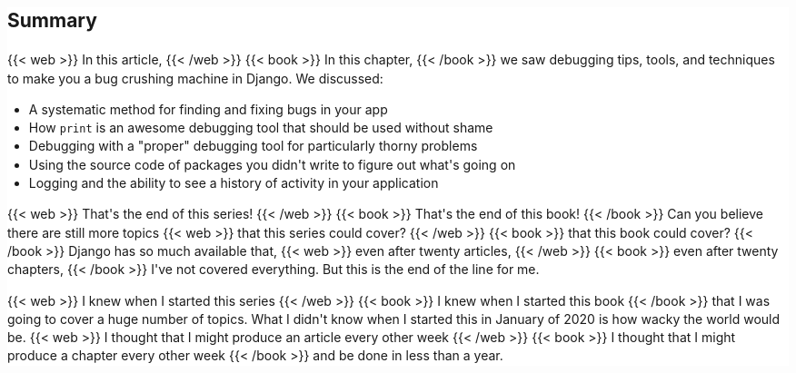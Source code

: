 ## Summary

{{< web >}}
In this article,
{{< /web >}}
{{< book >}}
In this chapter,
{{< /book >}}
we saw debugging tips, tools, and techniques
to make you a bug crushing machine
in Django.
We discussed:

* A systematic method for finding and fixing bugs in your app
* How `print` is an awesome debugging tool
    that should be used without shame
* Debugging with a "proper" debugging tool
    for particularly thorny problems
* Using the source code of packages you didn't write
    to figure out what's going on
* Logging and the ability to see a history
    of activity in your application

{{< web >}}
That's the end of this series!
{{< /web >}}
{{< book >}}
That's the end of this book!
{{< /book >}}
Can you believe there are still more topics
{{< web >}}
that this series could cover?
{{< /web >}}
{{< book >}}
that this book could cover?
{{< /book >}}
Django has so much available that,
{{< web >}}
even after twenty articles,
{{< /web >}}
{{< book >}}
even after twenty chapters,
{{< /book >}}
I've not covered everything.
But this is the end
of the line for me.

{{< web >}}
I knew when I started this series
{{< /web >}}
{{< book >}}
I knew when I started this book
{{< /book >}}
that I was going to cover a huge number
of topics.
What I didn't know when I started this in January of 2020
is how wacky the world would be.
{{< web >}}
I thought that I might produce an article every other week
{{< /web >}}
{{< book >}}
I thought that I might produce a chapter every other week
{{< /book >}}
and be done in less than a year.